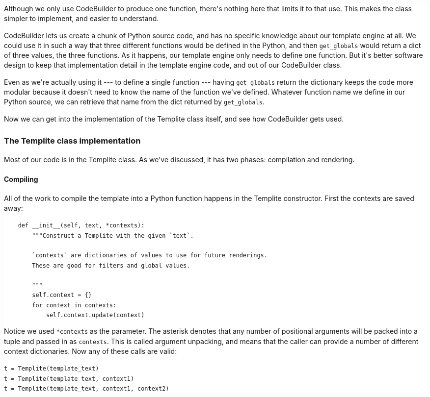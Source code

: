 Although we only use CodeBuilder to produce one function, there's nothing here
that limits it to that use.  This makes the class simpler to implement, and
easier to understand.

CodeBuilder lets us create a chunk of Python source code, and has no specific
knowledge about our template engine at all.  We could use it in such a way that
three different functions would be defined in the Python, and then `get_globals`
would return a dict of three values, the three functions.  As it happens, our
template engine only needs to define one function.  But it's better software
design to keep that implementation detail in the template engine code, and out
of our CodeBuilder class.

Even as we're actually using it --- to define a single function --- having `get_globals`
return the dictionary keeps the code more modular because it doesn't need to
know the name of the function we've defined.  Whatever function name we define
in our Python source, we can retrieve that name from the dict returned by
`get_globals`.

Now we can get into the implementation of the Templite class itself, and see
how CodeBuilder gets used.


### The Templite class implementation

Most of our code is in the Templite class.  As we've discussed, it has two
phases: compilation and rendering.


#### Compiling

All of the work to compile the template into a Python function happens in the
Templite constructor.  First the contexts are saved away:


```
    def __init__(self, text, *contexts):
        """Construct a Templite with the given `text`.

        `contexts` are dictionaries of values to use for future renderings.
        These are good for filters and global values.

        """
        self.context = {}
        for context in contexts:
            self.context.update(context)
```


Notice we used `*contexts` as the parameter. The asterisk denotes that any
number of positional arguments will be packed into a tuple and passed in as
`contexts`.  This is called argument unpacking, and means that the caller can
provide a number of different context dictionaries.  Now any of these calls are
valid:

```
t = Templite(template_text)
t = Templite(template_text, context1)
t = Templite(template_text, context1, context2)
```
